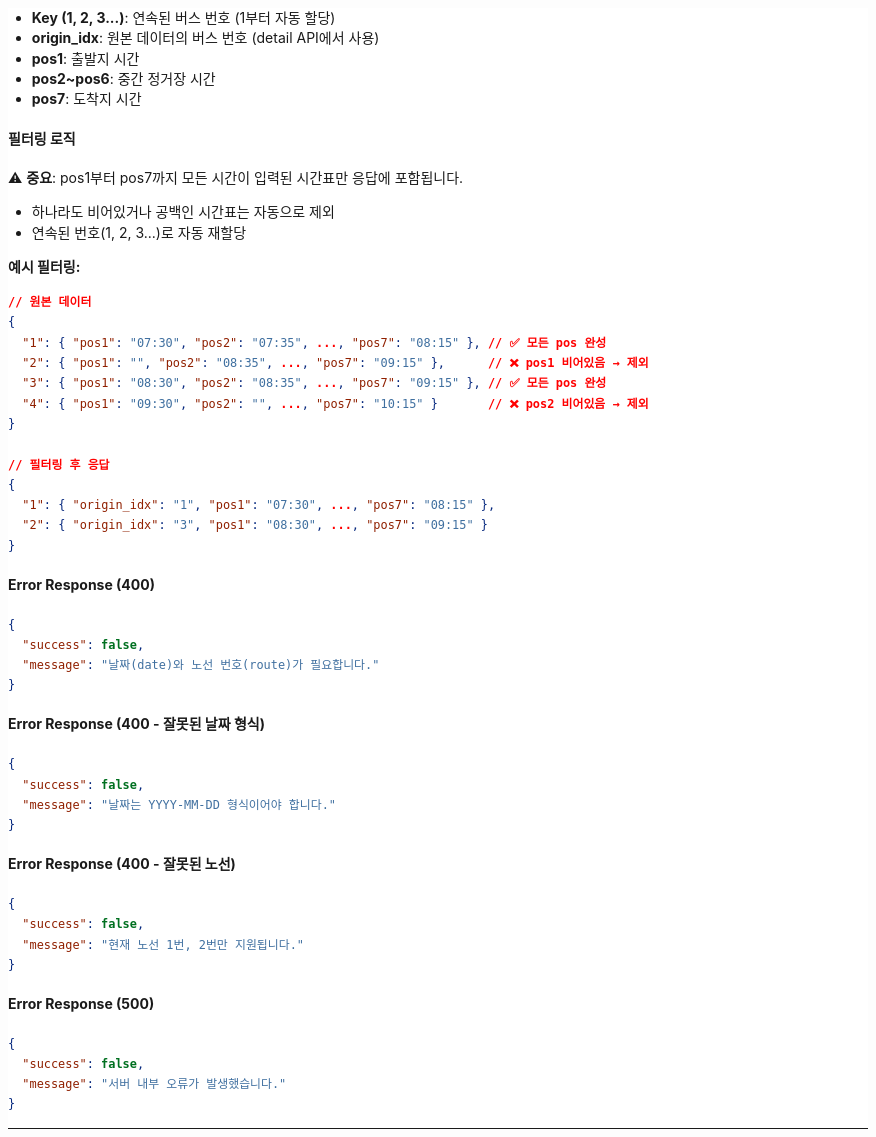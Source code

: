 - **Key (1, 2, 3...)**: 연속된 버스 번호 (1부터 자동 할당)
- **origin_idx**: 원본 데이터의 버스 번호 (detail API에서 사용)
- **pos1**: 출발지 시간
- **pos2~pos6**: 중간 정거장 시간
- **pos7**: 도착지 시간

#### 필터링 로직

⚠️ **중요**: pos1부터 pos7까지 모든 시간이 입력된 시간표만 응답에 포함됩니다.
- 하나라도 비어있거나 공백인 시간표는 자동으로 제외
- 연속된 번호(1, 2, 3...)로 자동 재할당

**예시 필터링:**
```json
// 원본 데이터
{
  "1": { "pos1": "07:30", "pos2": "07:35", ..., "pos7": "08:15" }, // ✅ 모든 pos 완성
  "2": { "pos1": "", "pos2": "08:35", ..., "pos7": "09:15" },      // ❌ pos1 비어있음 → 제외
  "3": { "pos1": "08:30", "pos2": "08:35", ..., "pos7": "09:15" }, // ✅ 모든 pos 완성
  "4": { "pos1": "09:30", "pos2": "", ..., "pos7": "10:15" }       // ❌ pos2 비어있음 → 제외
}

// 필터링 후 응답
{
  "1": { "origin_idx": "1", "pos1": "07:30", ..., "pos7": "08:15" },
  "2": { "origin_idx": "3", "pos1": "08:30", ..., "pos7": "09:15" }
}
```

#### Error Response (400)
```json
{
  "success": false,
  "message": "날짜(date)와 노선 번호(route)가 필요합니다."
}
```

#### Error Response (400 - 잘못된 날짜 형식)
```json
{
  "success": false,
  "message": "날짜는 YYYY-MM-DD 형식이어야 합니다."
}
```

#### Error Response (400 - 잘못된 노선)
```json
{
  "success": false,
  "message": "현재 노선 1번, 2번만 지원됩니다."
}
```

#### Error Response (500)
```json
{
  "success": false,
  "message": "서버 내부 오류가 발생했습니다."
}
```

---